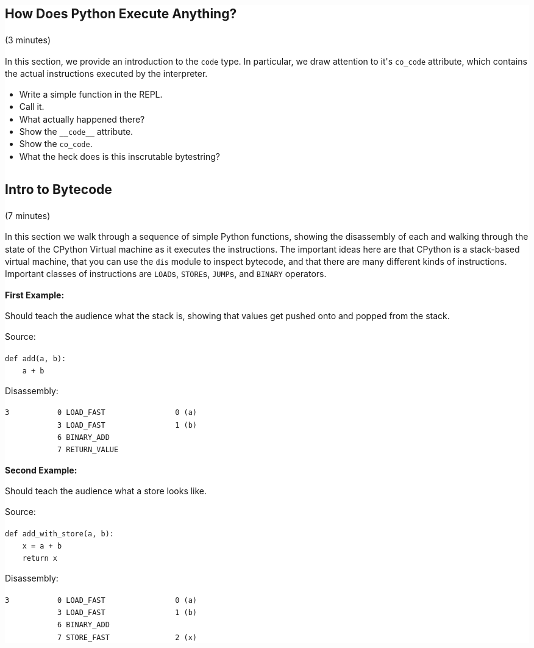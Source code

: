 How Does Python Execute Anything?
---------------------------------
(3 minutes)

In this section, we provide an introduction to the `code` type.  In particular,
we draw attention to it's `co_code` attribute, which contains the actual
instructions executed by the interpreter.

- Write a simple function in the REPL.
- Call it.
- What actually happened there?
- Show the `__code__` attribute.
- Show the `co_code`.
- What the heck does is this inscrutable bytestring?

Intro to Bytecode
-----------------
(7 minutes)

In this section we walk through a sequence of simple Python functions, showing
the disassembly of each and walking through the state of the CPython Virtual
machine as it executes the instructions.  The important ideas here are that
CPython is a stack-based virtual machine, that you can use the `dis` module to
inspect bytecode, and that there are many different kinds of instructions.
Important classes of instructions are `LOAD`s, `STORE`s, `JUMP`s, and `BINARY`
operators.

**First Example:**

Should teach the audience what the stack is, showing that values get pushed
onto and popped from the stack.

Source:

    def add(a, b):
        a + b

Disassembly:


    3           0 LOAD_FAST                0 (a)
                3 LOAD_FAST                1 (b)
                6 BINARY_ADD
                7 RETURN_VALUE

**Second Example:**

Should teach the audience what a store looks like.

Source:

    def add_with_store(a, b):
        x = a + b
        return x

Disassembly:

    3           0 LOAD_FAST                0 (a)
                3 LOAD_FAST                1 (b)
                6 BINARY_ADD
                7 STORE_FAST               2 (x)
